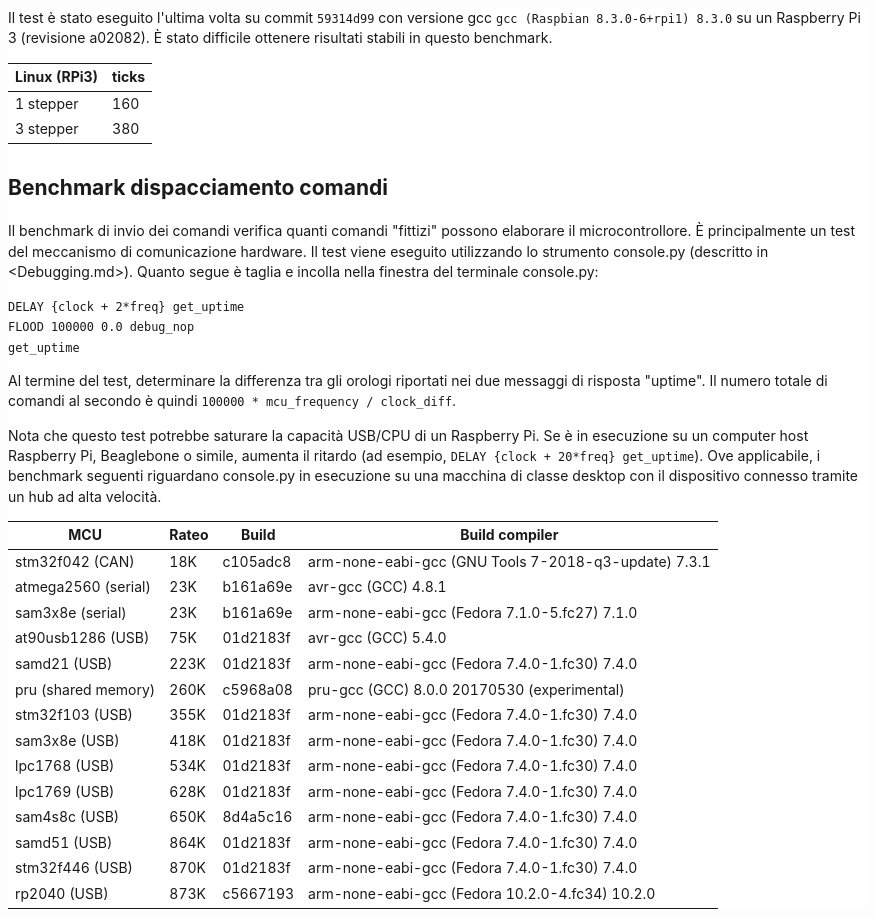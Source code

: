 Il test è stato eseguito l'ultima volta su commit `59314d99` con versione gcc `gcc (Raspbian 8.3.0-6+rpi1) 8.3.0` su un Raspberry Pi 3 (revisione a02082). È stato difficile ottenere risultati stabili in questo benchmark.

| Linux (RPi3) | ticks |
| --- | --- |
| 1 stepper | 160 |
| 3 stepper | 380 |

## Benchmark dispacciamento comandi

Il benchmark di invio dei comandi verifica quanti comandi "fittizi" possono elaborare il microcontrollore. È principalmente un test del meccanismo di comunicazione hardware. Il test viene eseguito utilizzando lo strumento console.py (descritto in <Debugging.md>). Quanto segue è taglia e incolla nella finestra del terminale console.py:

```
DELAY {clock + 2*freq} get_uptime
FLOOD 100000 0.0 debug_nop
get_uptime
```

Al termine del test, determinare la differenza tra gli orologi riportati nei due messaggi di risposta "uptime". Il numero totale di comandi al secondo è quindi `100000 * mcu_frequency / clock_diff`.

Nota che questo test potrebbe saturare la capacità USB/CPU di un Raspberry Pi. Se è in esecuzione su un computer host Raspberry Pi, Beaglebone o simile, aumenta il ritardo (ad esempio, `DELAY {clock + 20*freq} get_uptime`). Ove applicabile, i benchmark seguenti riguardano console.py in esecuzione su una macchina di classe desktop con il dispositivo connesso tramite un hub ad alta velocità.

| MCU | Rateo | Build | Build compiler |
| --- | --- | --- | --- |
| stm32f042 (CAN) | 18K | c105adc8 | arm-none-eabi-gcc (GNU Tools 7-2018-q3-update) 7.3.1 |
| atmega2560 (serial) | 23K | b161a69e | avr-gcc (GCC) 4.8.1 |
| sam3x8e (serial) | 23K | b161a69e | arm-none-eabi-gcc (Fedora 7.1.0-5.fc27) 7.1.0 |
| at90usb1286 (USB) | 75K | 01d2183f | avr-gcc (GCC) 5.4.0 |
| samd21 (USB) | 223K | 01d2183f | arm-none-eabi-gcc (Fedora 7.4.0-1.fc30) 7.4.0 |
| pru (shared memory) | 260K | c5968a08 | pru-gcc (GCC) 8.0.0 20170530 (experimental) |
| stm32f103 (USB) | 355K | 01d2183f | arm-none-eabi-gcc (Fedora 7.4.0-1.fc30) 7.4.0 |
| sam3x8e (USB) | 418K | 01d2183f | arm-none-eabi-gcc (Fedora 7.4.0-1.fc30) 7.4.0 |
| lpc1768 (USB) | 534K | 01d2183f | arm-none-eabi-gcc (Fedora 7.4.0-1.fc30) 7.4.0 |
| lpc1769 (USB) | 628K | 01d2183f | arm-none-eabi-gcc (Fedora 7.4.0-1.fc30) 7.4.0 |
| sam4s8c (USB) | 650K | 8d4a5c16 | arm-none-eabi-gcc (Fedora 7.4.0-1.fc30) 7.4.0 |
| samd51 (USB) | 864K | 01d2183f | arm-none-eabi-gcc (Fedora 7.4.0-1.fc30) 7.4.0 |
| stm32f446 (USB) | 870K | 01d2183f | arm-none-eabi-gcc (Fedora 7.4.0-1.fc30) 7.4.0 |
| rp2040 (USB) | 873K | c5667193 | arm-none-eabi-gcc (Fedora 10.2.0-4.fc34) 10.2.0 |
